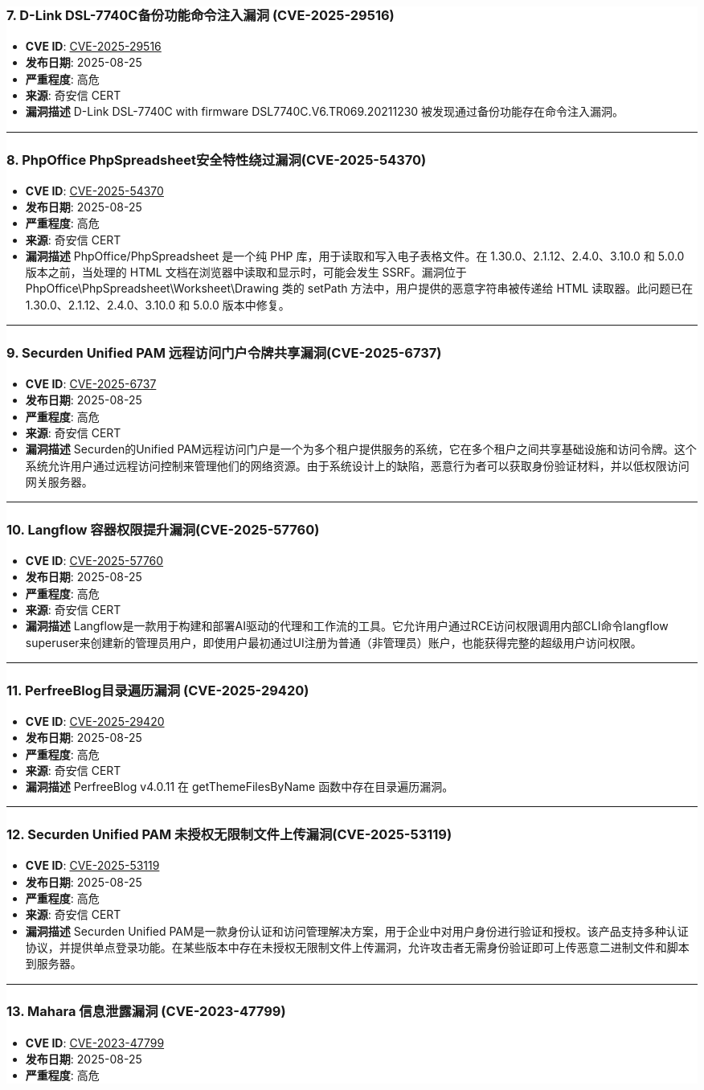 ### 7. D-Link DSL-7740C备份功能命令注入漏洞 (CVE-2025-29516)
- **CVE ID**: [CVE-2025-29516](https://cve.mitre.org/cgi-bin/cvename.cgi?name=CVE-2025-29516)
- **发布日期**: 2025-08-25
- **严重程度**: 高危
- **来源**: 奇安信 CERT
- **漏洞描述**
D-Link DSL-7740C with firmware DSL7740C.V6.TR069.20211230 被发现通过备份功能存在命令注入漏洞。
---
### 8. PhpOffice PhpSpreadsheet安全特性绕过漏洞(CVE-2025-54370)
- **CVE ID**: [CVE-2025-54370](https://cve.mitre.org/cgi-bin/cvename.cgi?name=CVE-2025-54370)
- **发布日期**: 2025-08-25
- **严重程度**: 高危
- **来源**: 奇安信 CERT
- **漏洞描述**
PhpOffice/PhpSpreadsheet 是一个纯 PHP 库，用于读取和写入电子表格文件。在 1.30.0、2.1.12、2.4.0、3.10.0 和 5.0.0 版本之前，当处理的 HTML 文档在浏览器中读取和显示时，可能会发生 SSRF。漏洞位于 PhpOffice\PhpSpreadsheet\Worksheet\Drawing 类的 setPath 方法中，用户提供的恶意字符串被传递给 HTML 读取器。此问题已在 1.30.0、2.1.12、2.4.0、3.10.0 和 5.0.0 版本中修复。
---
### 9. Securden Unified PAM 远程访问门户令牌共享漏洞(CVE-2025-6737)
- **CVE ID**: [CVE-2025-6737](https://cve.mitre.org/cgi-bin/cvename.cgi?name=CVE-2025-6737)
- **发布日期**: 2025-08-25
- **严重程度**: 高危
- **来源**: 奇安信 CERT
- **漏洞描述**
Securden的Unified PAM远程访问门户是一个为多个租户提供服务的系统，它在多个租户之间共享基础设施和访问令牌。这个系统允许用户通过远程访问控制来管理他们的网络资源。由于系统设计上的缺陷，恶意行为者可以获取身份验证材料，并以低权限访问网关服务器。
---
### 10. Langflow 容器权限提升漏洞(CVE-2025-57760)
- **CVE ID**: [CVE-2025-57760](https://cve.mitre.org/cgi-bin/cvename.cgi?name=CVE-2025-57760)
- **发布日期**: 2025-08-25
- **严重程度**: 高危
- **来源**: 奇安信 CERT
- **漏洞描述**
Langflow是一款用于构建和部署AI驱动的代理和工作流的工具。它允许用户通过RCE访问权限调用内部CLI命令langflow superuser来创建新的管理员用户，即使用户最初通过UI注册为普通（非管理员）账户，也能获得完整的超级用户访问权限。
---
### 11. PerfreeBlog目录遍历漏洞 (CVE-2025-29420)
- **CVE ID**: [CVE-2025-29420](https://cve.mitre.org/cgi-bin/cvename.cgi?name=CVE-2025-29420)
- **发布日期**: 2025-08-25
- **严重程度**: 高危
- **来源**: 奇安信 CERT
- **漏洞描述**
PerfreeBlog v4.0.11 在 getThemeFilesByName 函数中存在目录遍历漏洞。
---
### 12. Securden Unified PAM 未授权无限制文件上传漏洞(CVE-2025-53119)
- **CVE ID**: [CVE-2025-53119](https://cve.mitre.org/cgi-bin/cvename.cgi?name=CVE-2025-53119)
- **发布日期**: 2025-08-25
- **严重程度**: 高危
- **来源**: 奇安信 CERT
- **漏洞描述**
Securden Unified PAM是一款身份认证和访问管理解决方案，用于企业中对用户身份进行验证和授权。该产品支持多种认证协议，并提供单点登录功能。在某些版本中存在未授权无限制文件上传漏洞，允许攻击者无需身份验证即可上传恶意二进制文件和脚本到服务器。
---
### 13. Mahara 信息泄露漏洞 (CVE-2023-47799)
- **CVE ID**: [CVE-2023-47799](https://cve.mitre.org/cgi-bin/cvename.cgi?name=CVE-2023-47799)
- **发布日期**: 2025-08-25
- **严重程度**: 高危